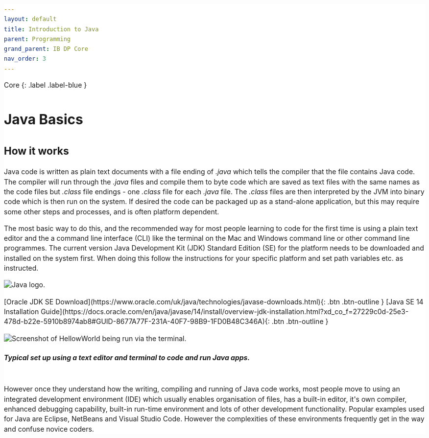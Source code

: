 ```yaml
---
layout: default
title: Introduction to Java
parent: Programming
grand_parent: IB DP Core
nav_order: 3
---
```

Core
{: .label .label-blue }

# Java Basics

## How it works
Java code is written as plain text documents with a file ending of _.java_ which tells the compiler that the file contains Java code. The compiler will run through the _.java_ files and compile them to byte code which are saved as text files with the same names as the code files but _.class_ file endings - one _.class_ file for each _.java_ file. The _.class_ files are then interpreted by the JVM into binary code which is then run on the system. If desired the code can be packaged up as a stand-alone application, but this may require some other steps and processes, and is often platform dependent.

The most basic way to do this, and the recommended way for most people learning to code for the first time is using a plain text editor and the a command line interface (CLI) like the terminal on the Mac and Windows command line or other command line programmes. The current version Java Development Kit (JDK) Standard Edition (SE) for the platform needs to be downloaded and installed on the system first. When doing this follow the instructions for your specific platform and set path variables etc. as instructed.

![Java logo.]({{site.baseurl}}/assets/images/4_ctps/logo_java.png)  

<span class="fs-2">
[Oracle JDK SE Download](https://www.oracle.com/uk/java/technologies/javase-downloads.html){: .btn .btn-outline }</span>

<span class="fs-2">
[Java SE 14 Installation Guide](https://docs.oracle.com/en/java/javase/14/install/overview-jdk-installation.html?xd_co_f=27229c0d-25e3-478d-b22e-5910b8974ab8#GUID-8677A77F-231A-40F7-98B9-1FD0B48C346A){: .btn .btn-outline }</span>

![Screenshot of HellowWorld being run via the terminal.]({{site.baseurl}}/assets/images/4_ctps/terminal.png)
##### Typical set up using a text editor and terminal to code and run Java apps.
<br>
However once they understand how the writing, compiling and running of Java code works, most people move to using an integrated development environment (IDE) which usually enables organisation of files, has a built-in editor, it's own compiler, enhanced debugging capability, built-in run-time environment and lots of other development functionality. Popular examples used for Java are Eclipse, NetBeans and Visual Studio Code. However the complexities of these environments frequently get in the way and confuse novice coders.
